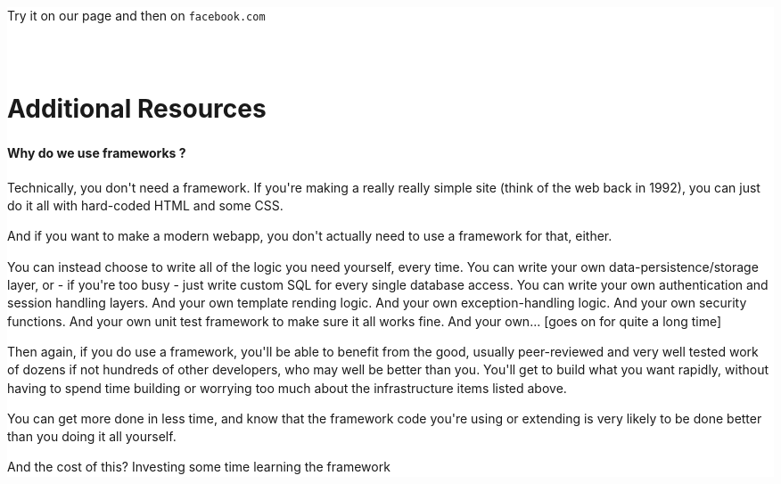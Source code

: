 


Try it on our page and then on `facebook.com`





<br>



# Additional Resources



#### Why do we use frameworks ?

Technically, you don't need a framework. If you're making a really really simple site (think of the web back in 1992), you can just do it all with hard-coded HTML and some CSS.



And if you want to make a modern webapp, you don't actually need to use a framework for that, either.



You can instead choose to write all of the logic you need yourself, every time. You can write your own data-persistence/storage layer, or - if you're too busy - just write custom SQL for every single database access. You can write your own authentication and session handling layers. And your own template rending logic. And your own exception-handling logic. And your own security functions. And your own unit test framework to make sure it all works fine. And your own... [goes on for quite a long time]



Then again, if you do use a framework, you'll be able to benefit from the good, usually peer-reviewed and very well tested work of dozens if not hundreds of other developers, who may well be better than you. You'll get to build what you want rapidly, without having to spend time building or worrying too much about the infrastructure items listed above.



You can get more done in less time, and know that the framework code you're using or extending is very likely to be done better than you doing it all yourself.



And the cost of this? Investing some time learning the framework